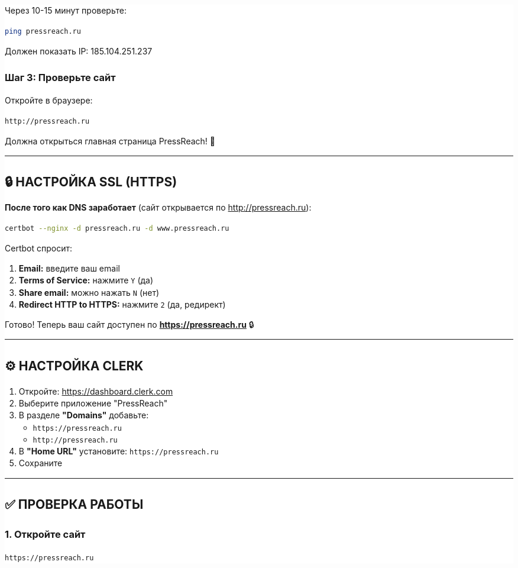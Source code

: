 Через 10-15 минут проверьте:

```bash
ping pressreach.ru
```

Должен показать IP: 185.104.251.237

### Шаг 3: Проверьте сайт

Откройте в браузере:
```
http://pressreach.ru
```

Должна открыться главная страница PressReach! 🎉

---

## 🔒 НАСТРОЙКА SSL (HTTPS)

**После того как DNS заработает** (сайт открывается по http://pressreach.ru):

```bash
certbot --nginx -d pressreach.ru -d www.pressreach.ru
```

Certbot спросит:
1. **Email:** введите ваш email
2. **Terms of Service:** нажмите `Y` (да)
3. **Share email:** можно нажать `N` (нет)
4. **Redirect HTTP to HTTPS:** нажмите `2` (да, редирект)

Готово! Теперь ваш сайт доступен по **https://pressreach.ru** 🔒

---

## ⚙️ НАСТРОЙКА CLERK

1. Откройте: https://dashboard.clerk.com
2. Выберите приложение "PressReach"
3. В разделе **"Domains"** добавьте:
   - `https://pressreach.ru`
   - `http://pressreach.ru`
4. В **"Home URL"** установите: `https://pressreach.ru`
5. Сохраните

---

## ✅ ПРОВЕРКА РАБОТЫ

### 1. Откройте сайт
```
https://pressreach.ru
```
